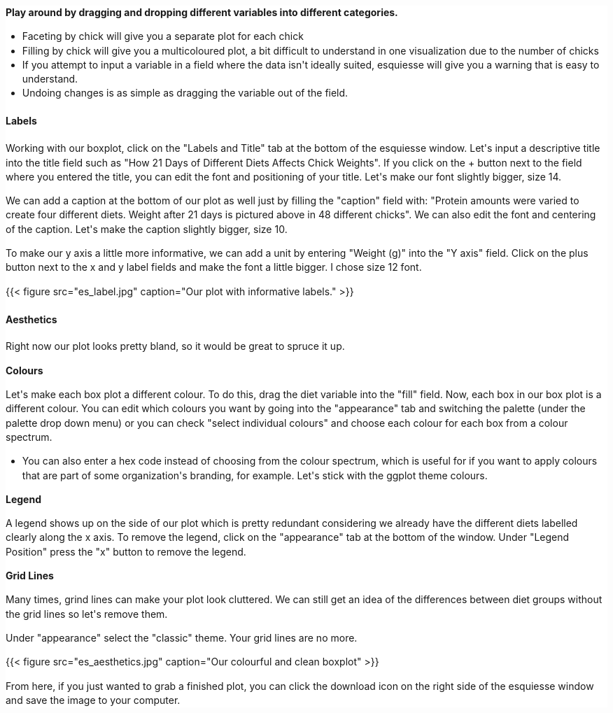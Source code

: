 **Play around by dragging and dropping different variables into different categories.**
- Faceting by chick will give you a separate plot for each chick
- Filling by chick will give you a multicoloured plot, a bit difficult to understand in one visualization due to the number of chicks
- If you attempt to input a variable in a field where the data isn't ideally suited, esquiesse will give you a warning that is easy to understand. 
- Undoing changes is as simple as dragging the variable out of the field. 

#### Labels

Working with our boxplot, click on the "Labels and Title" tab at the bottom of the esquiesse window. Let's input a descriptive title into the title field such as "How 21 Days of Different Diets Affects Chick Weights". If you click on the + button next to the field where you entered the title, you can edit the font and positioning of your title. Let's make our font slightly bigger, size 14.

We can add a caption at the bottom of our plot as well just by filling the "caption" field with: "Protein amounts were varied to create four different diets. Weight after 21 days is pictured above in 48 different chicks". We can also edit the font and centering of the caption. Let's make the caption slightly bigger, size 10. 

To make our y axis a little more informative, we can add a unit by entering "Weight (g)" into the "Y axis" field. Click on the plus button next to the x and y label fields and make the font a little bigger. I chose size 12 font. 

{{< figure src="es_label.jpg" caption="Our plot with informative labels." >}}

#### Aesthetics

Right now our plot looks pretty bland, so it would be great to spruce it up. 

**Colours**

Let's make each box plot a different colour. To do this, drag the diet variable into the "fill" field. Now, each box in our box plot is a different colour. You can edit which colours you want by going into the "appearance" tab and switching the palette (under the palette drop down menu) or you can check "select individual colours" and choose each colour for each box from a colour spectrum. 

- You can also enter a hex code instead of choosing from the colour spectrum, which is useful for if you want to apply colours that are part of some organization's branding, for example. Let's stick with the ggplot theme colours. 

**Legend** 

A legend shows up on the side of our plot which is pretty redundant considering we already have the different diets labelled clearly along the x axis. To remove the legend, click on the "appearance" tab at the bottom of the window. Under "Legend Position" press the "x" button to remove the legend. 

**Grid Lines**

Many times, grind lines can make your plot look cluttered. We can still get an idea of the differences between diet groups without the grid lines so let's remove them. 

Under "appearance" select the "classic" theme. Your grid lines are no more. 

{{< figure src="es_aesthetics.jpg" caption="Our colourful and clean boxplot" >}}

From here, if you just wanted to grab a finished plot, you can click the download icon on the right side of the esquiesse window and save the image to your computer. 
